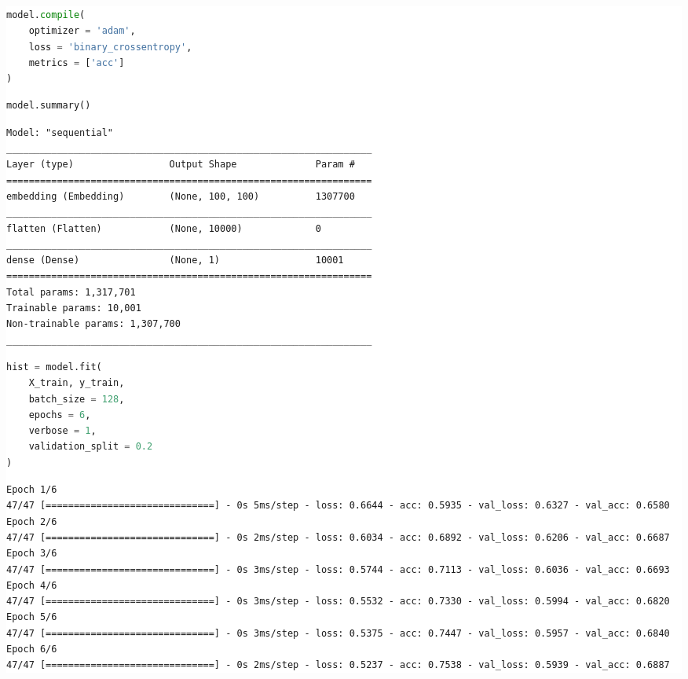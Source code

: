 
```python
model.compile(
    optimizer = 'adam',
    loss = 'binary_crossentropy',
    metrics = ['acc']
)
```


```python
model.summary()
```

    Model: "sequential"
    _________________________________________________________________
    Layer (type)                 Output Shape              Param #   
    =================================================================
    embedding (Embedding)        (None, 100, 100)          1307700   
    _________________________________________________________________
    flatten (Flatten)            (None, 10000)             0         
    _________________________________________________________________
    dense (Dense)                (None, 1)                 10001     
    =================================================================
    Total params: 1,317,701
    Trainable params: 10,001
    Non-trainable params: 1,307,700
    _________________________________________________________________



```python
hist = model.fit(
    X_train, y_train,
    batch_size = 128,
    epochs = 6,
    verbose = 1,
    validation_split = 0.2
)
```

    Epoch 1/6
    47/47 [==============================] - 0s 5ms/step - loss: 0.6644 - acc: 0.5935 - val_loss: 0.6327 - val_acc: 0.6580
    Epoch 2/6
    47/47 [==============================] - 0s 2ms/step - loss: 0.6034 - acc: 0.6892 - val_loss: 0.6206 - val_acc: 0.6687
    Epoch 3/6
    47/47 [==============================] - 0s 3ms/step - loss: 0.5744 - acc: 0.7113 - val_loss: 0.6036 - val_acc: 0.6693
    Epoch 4/6
    47/47 [==============================] - 0s 3ms/step - loss: 0.5532 - acc: 0.7330 - val_loss: 0.5994 - val_acc: 0.6820
    Epoch 5/6
    47/47 [==============================] - 0s 3ms/step - loss: 0.5375 - acc: 0.7447 - val_loss: 0.5957 - val_acc: 0.6840
    Epoch 6/6
    47/47 [==============================] - 0s 2ms/step - loss: 0.5237 - acc: 0.7538 - val_loss: 0.5939 - val_acc: 0.6887
